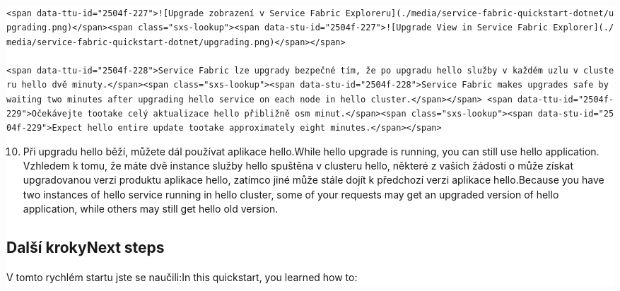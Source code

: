     <span data-ttu-id="2504f-227">![Upgrade zobrazení v Service Fabric Exploreru](./media/service-fabric-quickstart-dotnet/upgrading.png)</span><span class="sxs-lookup"><span data-stu-id="2504f-227">![Upgrade View in Service Fabric Explorer](./media/service-fabric-quickstart-dotnet/upgrading.png)</span></span>

    <span data-ttu-id="2504f-228">Service Fabric lze upgrady bezpečné tím, že po upgradu hello služby v každém uzlu v clusteru hello dvě minuty.</span><span class="sxs-lookup"><span data-stu-id="2504f-228">Service Fabric makes upgrades safe by waiting two minutes after upgrading hello service on each node in hello cluster.</span></span> <span data-ttu-id="2504f-229">Očekávejte tootake celý aktualizace hello přibližně osm minut.</span><span class="sxs-lookup"><span data-stu-id="2504f-229">Expect hello entire update tootake approximately eight minutes.</span></span>

10. <span data-ttu-id="2504f-230">Při upgradu hello běží, můžete dál používat aplikace hello.</span><span class="sxs-lookup"><span data-stu-id="2504f-230">While hello upgrade is running, you can still use hello application.</span></span> <span data-ttu-id="2504f-231">Vzhledem k tomu, že máte dvě instance služby hello spuštěna v clusteru hello, některé z vašich žádosti o může získat upgradovanou verzi produktu aplikace hello, zatímco jiné může stále dojít k předchozí verzi aplikace hello.</span><span class="sxs-lookup"><span data-stu-id="2504f-231">Because you have two instances of hello service running in hello cluster, some of your requests may get an upgraded version of hello application, while others may still get hello old version.</span></span>

## <a name="next-steps"></a><span data-ttu-id="2504f-232">Další kroky</span><span class="sxs-lookup"><span data-stu-id="2504f-232">Next steps</span></span>
<span data-ttu-id="2504f-233">V tomto rychlém startu jste se naučili:</span><span class="sxs-lookup"><span data-stu-id="2504f-233">In this quickstart, you learned how to:</span></span>
